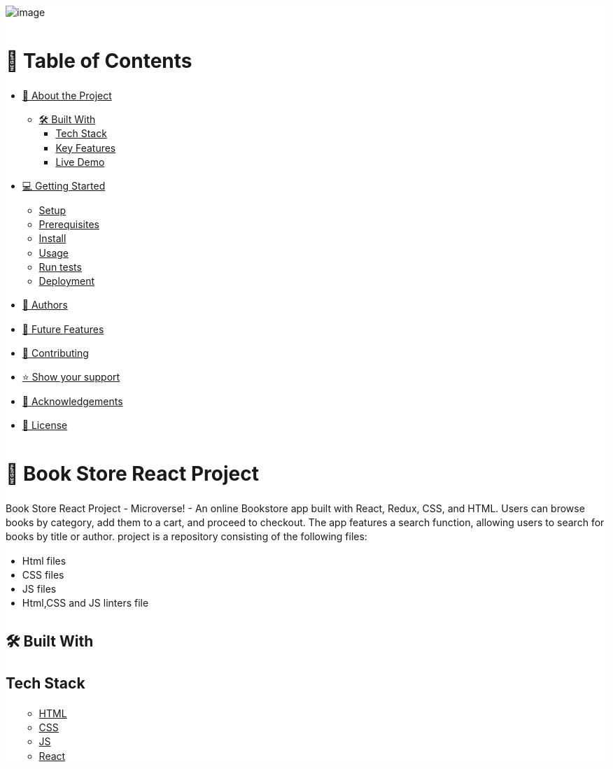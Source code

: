<a name="readme-top"></a>
![image](https://github.com/Benawi/Microverse-Redux-Basics/assets/21217148/2745e831-5f08-4b74-a70f-c0e7115835af)




# 📗 Table of Contents

- [📖 About the Project](#about-project)
  - [🛠 Built With](#built-with)
    - [Tech Stack](#tech-stack)
    - [Key Features](#key-features)
    - [Live Demo](#live-demo)
    <!-- - [Walkthrough](#Walkthrough) -->
- [💻 Getting Started](#getting-started)
  - [Setup](#setup)
  - [Prerequisites](#prerequisites)
  - [Install](#install)
  - [Usage](#usage)
  - [Run tests](#run-tests)
  - [Deployment](#triangular_flag_on_post-deployment)
- [👥 Authors](#authors)
- [🔭 Future Features](#future-features)
- [🤝 Contributing](#contributing)
- [⭐️ Show your support](#support)
- [🙏 Acknowledgements](#acknowledgements)

- [📝 License](#license)

# 📖 Book Store React Project <a name="about-project"></a>

Book Store React Project - Microverse! - An online Bookstore app built with React, Redux, CSS, and HTML. Users can browse books by category, add them to a cart, and proceed to checkout. The app features a search function, allowing users to search for books by title or author. project is a repository consisting of the following files:
- Html files
- CSS files
- JS files
- Html,CSS and JS linters file

## 🛠 Built With <a name="built-with"></a>

## Tech Stack <a name="tech-stack"></a>

<ul>
  <ul>
  <li><a href="https://microverse.notion.site/HTML-CSS-Get-a-head-start-275eb85fd34b4416aa06ec635d69cdaf">HTML</a></li>
  <li><a href="https://microverse.notion.site/HTML-CSS-Get-a-head-start-275eb85fd34b4416aa06ec635d69cdaf">CSS</a></li>
      <li><a href="https://microverse.notion.site/HTML-CSS-Get-a-head-start-275eb85fd34b4416aa06ec635d69cdaf">JS</a></li>
      <li><a href="https://react.dev/learn/start-a-new-react-project#create-react-app">React</a></li>
</ul>
